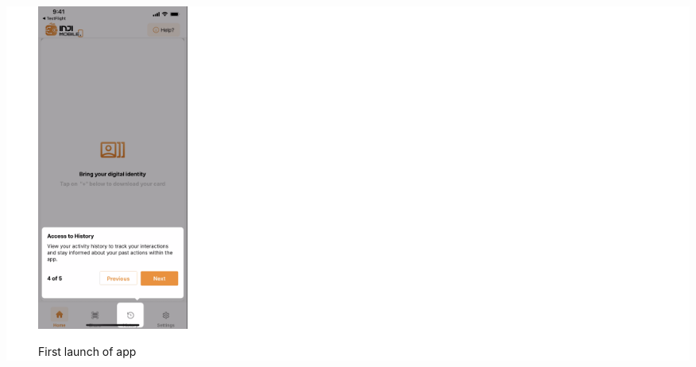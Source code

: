  

<figure><img src="../../.gitbook/assets/First Launch of the App_Step13.png" alt="" width="188"><figcaption><p>First launch of app</p></figcaption></figure>
